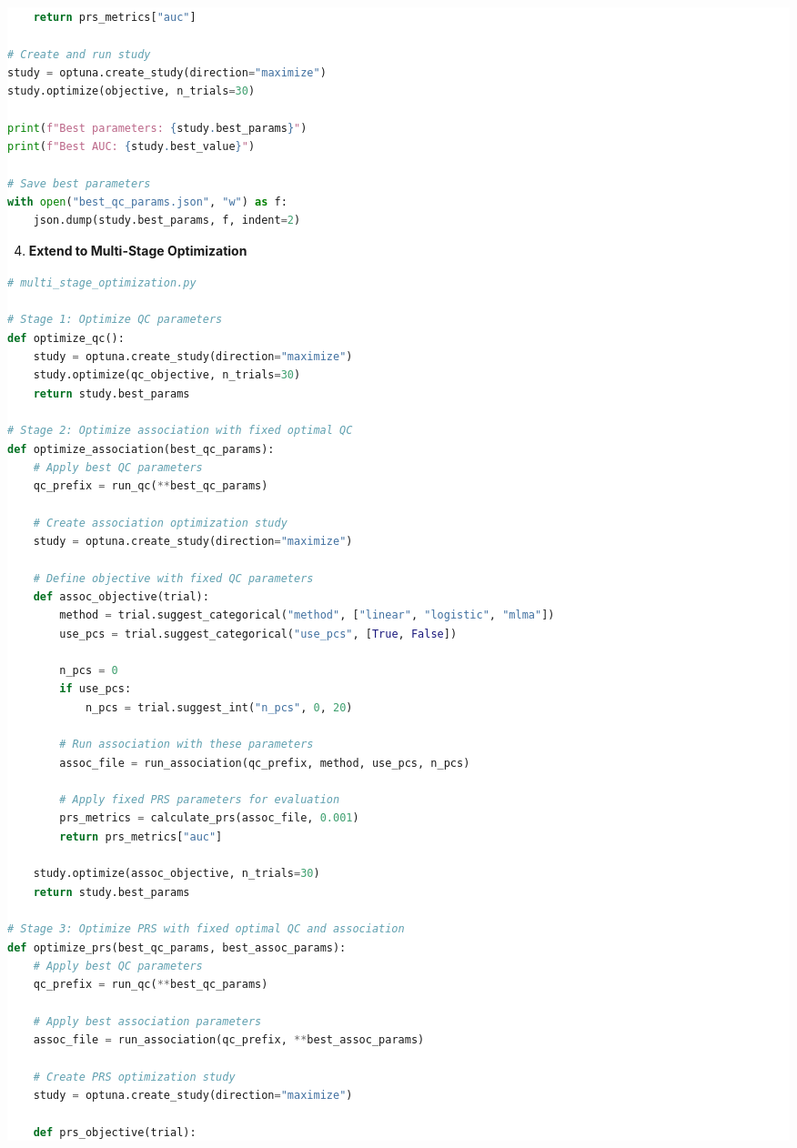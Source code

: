 ```python
    return prs_metrics["auc"]

# Create and run study
study = optuna.create_study(direction="maximize")
study.optimize(objective, n_trials=30)

print(f"Best parameters: {study.best_params}")
print(f"Best AUC: {study.best_value}")

# Save best parameters
with open("best_qc_params.json", "w") as f:
    json.dump(study.best_params, f, indent=2)
```

4. **Extend to Multi-Stage Optimization**

```python
# multi_stage_optimization.py

# Stage 1: Optimize QC parameters
def optimize_qc():
    study = optuna.create_study(direction="maximize")
    study.optimize(qc_objective, n_trials=30)
    return study.best_params

# Stage 2: Optimize association with fixed optimal QC
def optimize_association(best_qc_params):
    # Apply best QC parameters
    qc_prefix = run_qc(**best_qc_params)

    # Create association optimization study
    study = optuna.create_study(direction="maximize")

    # Define objective with fixed QC parameters
    def assoc_objective(trial):
        method = trial.suggest_categorical("method", ["linear", "logistic", "mlma"])
        use_pcs = trial.suggest_categorical("use_pcs", [True, False])

        n_pcs = 0
        if use_pcs:
            n_pcs = trial.suggest_int("n_pcs", 0, 20)

        # Run association with these parameters
        assoc_file = run_association(qc_prefix, method, use_pcs, n_pcs)

        # Apply fixed PRS parameters for evaluation
        prs_metrics = calculate_prs(assoc_file, 0.001)
        return prs_metrics["auc"]

    study.optimize(assoc_objective, n_trials=30)
    return study.best_params

# Stage 3: Optimize PRS with fixed optimal QC and association
def optimize_prs(best_qc_params, best_assoc_params):
    # Apply best QC parameters
    qc_prefix = run_qc(**best_qc_params)

    # Apply best association parameters
    assoc_file = run_association(qc_prefix, **best_assoc_params)

    # Create PRS optimization study
    study = optuna.create_study(direction="maximize")

    def prs_objective(trial):
```